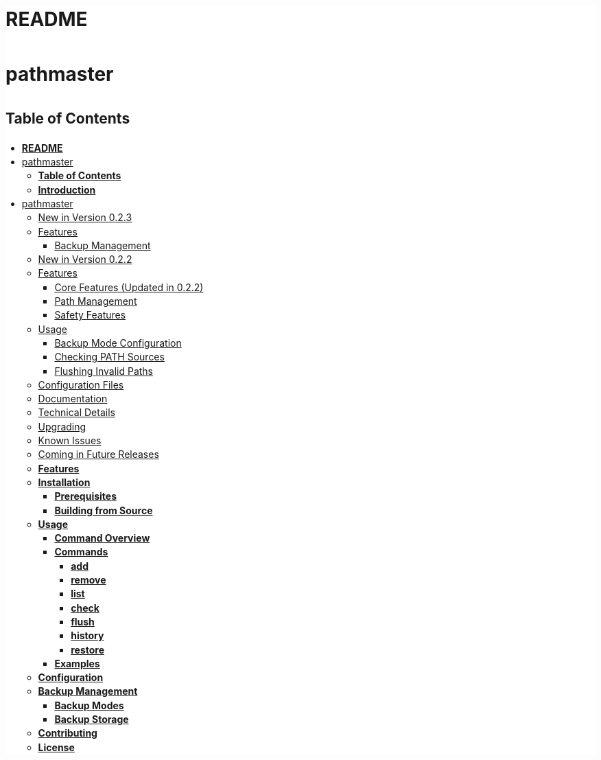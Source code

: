 # **README**

# pathmaster

## **Table of Contents**

- [**README**](#readme)
- [pathmaster](#pathmaster)
  - [**Table of Contents**](#table-of-contents)
  - [**Introduction**](#introduction)
- [pathmaster](#pathmaster-1)
  - [New in Version 0.2.3](#new-in-version-023)
  - [Features](#features)
    - [Backup Management](#backup-management)
  - [New in Version 0.2.2](#new-in-version-022)
  - [Features](#features-1)
    - [Core Features (Updated in 0.2.2)](#core-features-updated-in-022)
    - [Path Management](#path-management)
    - [Safety Features](#safety-features)
  - [Usage](#usage)
    - [Backup Mode Configuration](#backup-mode-configuration)
    - [Checking PATH Sources](#checking-path-sources)
    - [Flushing Invalid Paths](#flushing-invalid-paths)
  - [Configuration Files](#configuration-files)
  - [Documentation](#documentation)
  - [Technical Details](#technical-details)
  - [Upgrading](#upgrading)
  - [Known Issues](#known-issues)
  - [Coming in Future Releases](#coming-in-future-releases)
  - [**Features**](#features-2)
  - [**Installation**](#installation)
    - [**Prerequisites**](#prerequisites)
    - [**Building from Source**](#building-from-source)
  - [**Usage**](#usage-1)
    - [**Command Overview**](#command-overview)
    - [**Commands**](#commands)
      - [**add**](#add)
      - [**remove**](#remove)
      - [**list**](#list)
      - [**check**](#check)
      - [**flush**](#flush)
      - [**history**](#history)
      - [**restore**](#restore)
    - [**Examples**](#examples)
  - [**Configuration**](#configuration)
  - [**Backup Management**](#backup-management-1)
    - [**Backup Modes**](#backup-modes)
    - [**Backup Storage**](#backup-storage)
  - [**Contributing**](#contributing)
  - [**License**](#license)
